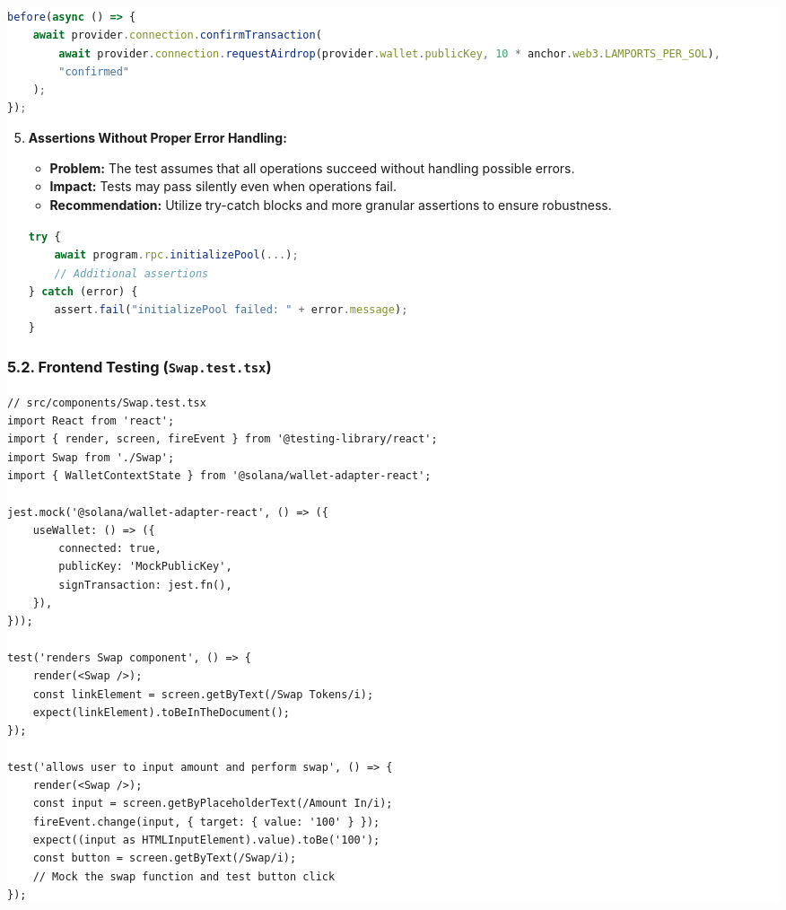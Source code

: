    ```typescript
   before(async () => {
       await provider.connection.confirmTransaction(
           await provider.connection.requestAirdrop(provider.wallet.publicKey, 10 * anchor.web3.LAMPORTS_PER_SOL),
           "confirmed"
       );
   });
   ```

5. **Assertions Without Proper Error Handling:**
   - **Problem:** The test assumes that all operations succeed without handling possible errors.
   - **Impact:** Tests may pass silently even when operations fail.
   - **Recommendation:** Utilize try-catch blocks and more granular assertions to ensure robustness.

   ```typescript
   try {
       await program.rpc.initializePool(...);
       // Additional assertions
   } catch (error) {
       assert.fail("initializePool failed: " + error.message);
   }
   ```

### **5.2. Frontend Testing (`Swap.test.tsx`)**

```tsx
// src/components/Swap.test.tsx
import React from 'react';
import { render, screen, fireEvent } from '@testing-library/react';
import Swap from './Swap';
import { WalletContextState } from '@solana/wallet-adapter-react';

jest.mock('@solana/wallet-adapter-react', () => ({
    useWallet: () => ({
        connected: true,
        publicKey: 'MockPublicKey',
        signTransaction: jest.fn(),
    }),
}));

test('renders Swap component', () => {
    render(<Swap />);
    const linkElement = screen.getByText(/Swap Tokens/i);
    expect(linkElement).toBeInTheDocument();
});

test('allows user to input amount and perform swap', () => {
    render(<Swap />);
    const input = screen.getByPlaceholderText(/Amount In/i);
    fireEvent.change(input, { target: { value: '100' } });
    expect((input as HTMLInputElement).value).toBe('100');
    const button = screen.getByText(/Swap/i);
    // Mock the swap function and test button click
});
```
